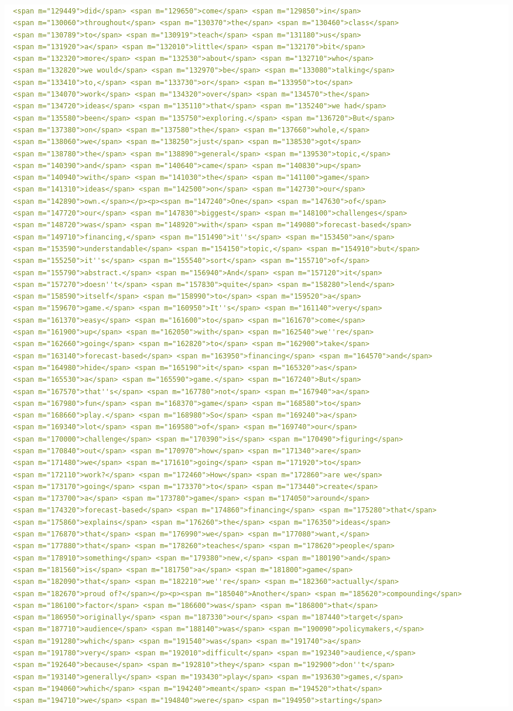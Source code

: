```yaml
  <span m="129449">did</span> <span m="129650">come</span> <span m="129850">in</span>
  <span m="130060">throughout</span> <span m="130370">the</span> <span m="130460">class</span>
  <span m="130789">to</span> <span m="130919">teach</span> <span m="131180">us</span>
  <span m="131920">a</span> <span m="132010">little</span> <span m="132170">bit</span>
  <span m="132320">more</span> <span m="132530">about</span> <span m="132710">who</span>
  <span m="132820">we would</span> <span m="132970">be</span> <span m="133080">talking</span>
  <span m="133410">to,</span> <span m="133730">or</span> <span m="133950">to</span>
  <span m="134070">work</span> <span m="134320">over</span> <span m="134570">the</span>
  <span m="134720">ideas</span> <span m="135110">that</span> <span m="135240">we had</span>
  <span m="135580">been</span> <span m="135750">exploring.</span> <span m="136720">But</span>
  <span m="137380">on</span> <span m="137580">the</span> <span m="137660">whole,</span>
  <span m="138060">we</span> <span m="138250">just</span> <span m="138530">got</span>
  <span m="138780">the</span> <span m="138890">general</span> <span m="139530">topic,</span>
  <span m="140390">and</span> <span m="140640">came</span> <span m="140830">up</span>
  <span m="140940">with</span> <span m="141030">the</span> <span m="141100">game</span>
  <span m="141310">ideas</span> <span m="142500">on</span> <span m="142730">our</span>
  <span m="142890">own.</span></p><p><span m="147240">One</span> <span m="147630">of</span>
  <span m="147720">our</span> <span m="147830">biggest</span> <span m="148100">challenges</span>
  <span m="148720">was</span> <span m="148920">with</span> <span m="149080">forecast-based</span>
  <span m="149710">financing,</span> <span m="151490">it''s</span> <span m="153450">an</span>
  <span m="153590">understandable</span> <span m="154150">topic,</span> <span m="154910">but</span>
  <span m="155250">it''s</span> <span m="155540">sort</span> <span m="155710">of</span>
  <span m="155790">abstract.</span> <span m="156940">And</span> <span m="157120">it</span>
  <span m="157270">doesn''t</span> <span m="157830">quite</span> <span m="158280">lend</span>
  <span m="158590">itself</span> <span m="158990">to</span> <span m="159520">a</span>
  <span m="159670">game.</span> <span m="160950">It''s</span> <span m="161140">very</span>
  <span m="161370">easy</span> <span m="161600">to</span> <span m="161670">come</span>
  <span m="161900">up</span> <span m="162050">with</span> <span m="162540">we''re</span>
  <span m="162660">going</span> <span m="162820">to</span> <span m="162900">take</span>
  <span m="163140">forecast-based</span> <span m="163950">financing</span> <span m="164570">and</span>
  <span m="164980">hide</span> <span m="165190">it</span> <span m="165320">as</span>
  <span m="165530">a</span> <span m="165590">game.</span> <span m="167240">But</span>
  <span m="167570">that''s</span> <span m="167780">not</span> <span m="167940">a</span>
  <span m="167980">fun</span> <span m="168370">game</span> <span m="168580">to</span>
  <span m="168660">play.</span> <span m="168980">So</span> <span m="169240">a</span>
  <span m="169340">lot</span> <span m="169580">of</span> <span m="169740">our</span>
  <span m="170000">challenge</span> <span m="170390">is</span> <span m="170490">figuring</span>
  <span m="170840">out</span> <span m="170970">how</span> <span m="171340">are</span>
  <span m="171480">we</span> <span m="171610">going</span> <span m="171920">to</span>
  <span m="172110">work?</span> <span m="172460">How</span> <span m="172860">are we</span>
  <span m="173170">going</span> <span m="173370">to</span> <span m="173440">create</span>
  <span m="173700">a</span> <span m="173780">game</span> <span m="174050">around</span>
  <span m="174320">forecast-based</span> <span m="174860">financing</span> <span m="175280">that</span>
  <span m="175860">explains</span> <span m="176260">the</span> <span m="176350">ideas</span>
  <span m="176870">that</span> <span m="176990">we</span> <span m="177080">want,</span>
  <span m="177880">that</span> <span m="178260">teaches</span> <span m="178620">people</span>
  <span m="178910">something</span> <span m="179380">new,</span> <span m="180190">and</span>
  <span m="181560">is</span> <span m="181750">a</span> <span m="181800">game</span>
  <span m="182090">that</span> <span m="182210">we''re</span> <span m="182360">actually</span>
  <span m="182670">proud of?</span></p><p><span m="185040">Another</span> <span m="185620">compounding</span>
  <span m="186100">factor</span> <span m="186600">was</span> <span m="186800">that</span>
  <span m="186950">originally</span> <span m="187330">our</span> <span m="187440">target</span>
  <span m="187710">audience</span> <span m="188140">was</span> <span m="190090">policymakers,</span>
  <span m="191280">which</span> <span m="191540">was</span> <span m="191740">a</span>
  <span m="191780">very</span> <span m="192010">difficult</span> <span m="192340">audience,</span>
  <span m="192640">because</span> <span m="192810">they</span> <span m="192900">don''t</span>
  <span m="193140">generally</span> <span m="193430">play</span> <span m="193630">games,</span>
  <span m="194060">which</span> <span m="194240">meant</span> <span m="194520">that</span>
  <span m="194710">we</span> <span m="194840">were</span> <span m="194950">starting</span>
```